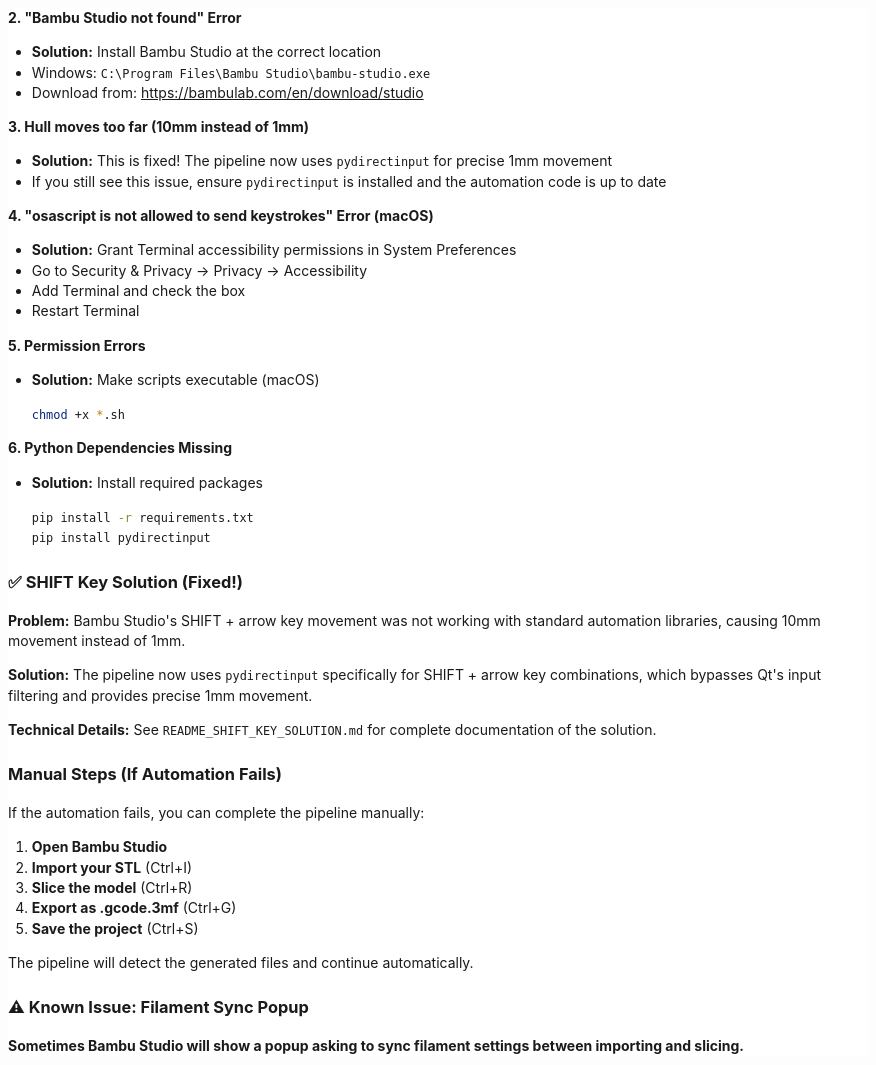 **2. "Bambu Studio not found" Error**
- **Solution:** Install Bambu Studio at the correct location
- Windows: `C:\Program Files\Bambu Studio\bambu-studio.exe`
- Download from: https://bambulab.com/en/download/studio

**3. Hull moves too far (10mm instead of 1mm)**
- **Solution:** This is fixed! The pipeline now uses `pydirectinput` for precise 1mm movement
- If you still see this issue, ensure `pydirectinput` is installed and the automation code is up to date

**4. "osascript is not allowed to send keystrokes" Error (macOS)**
- **Solution:** Grant Terminal accessibility permissions in System Preferences
- Go to Security & Privacy → Privacy → Accessibility
- Add Terminal and check the box
- Restart Terminal

**5. Permission Errors**
- **Solution:** Make scripts executable (macOS)
  ```bash
  chmod +x *.sh
  ```

**6. Python Dependencies Missing**
- **Solution:** Install required packages
  ```cmd
  pip install -r requirements.txt
  pip install pydirectinput
  ```

### ✅ SHIFT Key Solution (Fixed!)

**Problem:** Bambu Studio's SHIFT + arrow key movement was not working with standard automation libraries, causing 10mm movement instead of 1mm.

**Solution:** The pipeline now uses `pydirectinput` specifically for SHIFT + arrow key combinations, which bypasses Qt's input filtering and provides precise 1mm movement.

**Technical Details:** See `README_SHIFT_KEY_SOLUTION.md` for complete documentation of the solution.

### Manual Steps (If Automation Fails)

If the automation fails, you can complete the pipeline manually:

1. **Open Bambu Studio**
2. **Import your STL** (Ctrl+I)
3. **Slice the model** (Ctrl+R)
4. **Export as .gcode.3mf** (Ctrl+G)
5. **Save the project** (Ctrl+S)

The pipeline will detect the generated files and continue automatically.

### ⚠️ Known Issue: Filament Sync Popup

**Sometimes Bambu Studio will show a popup asking to sync filament settings between importing and slicing.**
